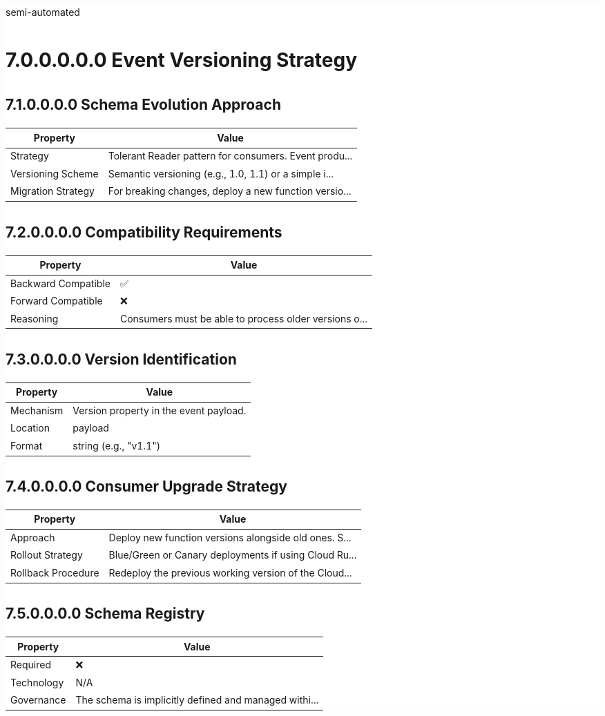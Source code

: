 semi-automated

# 7.0.0.0.0.0 Event Versioning Strategy

## 7.1.0.0.0.0 Schema Evolution Approach

| Property | Value |
|----------|-------|
| Strategy | Tolerant Reader pattern for consumers. Event produ... |
| Versioning Scheme | Semantic versioning (e.g., 1.0, 1.1) or a simple i... |
| Migration Strategy | For breaking changes, deploy a new function versio... |

## 7.2.0.0.0.0 Compatibility Requirements

| Property | Value |
|----------|-------|
| Backward Compatible | ✅ |
| Forward Compatible | ❌ |
| Reasoning | Consumers must be able to process older versions o... |

## 7.3.0.0.0.0 Version Identification

| Property | Value |
|----------|-------|
| Mechanism | Version property in the event payload. |
| Location | payload |
| Format | string (e.g., "v1.1") |

## 7.4.0.0.0.0 Consumer Upgrade Strategy

| Property | Value |
|----------|-------|
| Approach | Deploy new function versions alongside old ones. S... |
| Rollout Strategy | Blue/Green or Canary deployments if using Cloud Ru... |
| Rollback Procedure | Redeploy the previous working version of the Cloud... |

## 7.5.0.0.0.0 Schema Registry

| Property | Value |
|----------|-------|
| Required | ❌ |
| Technology | N/A |
| Governance | The schema is implicitly defined and managed withi... |
